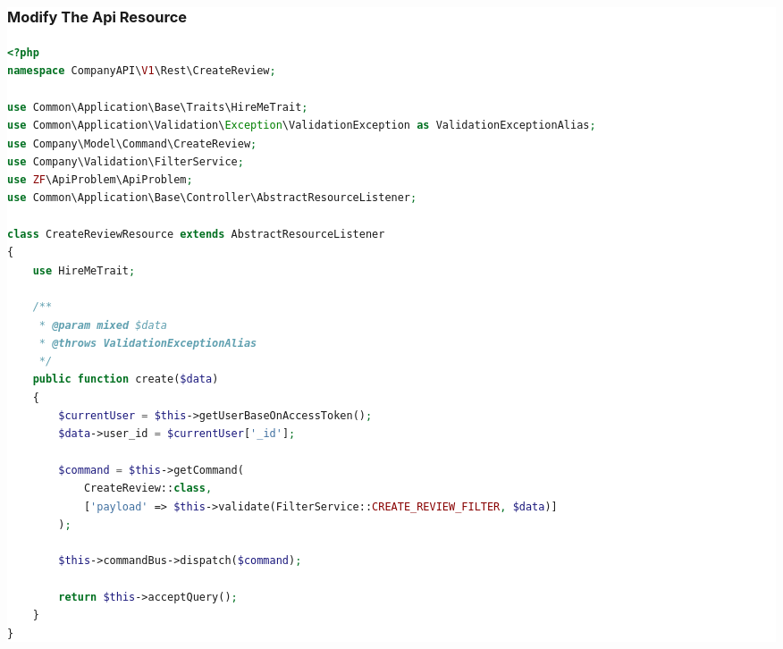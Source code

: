 ### Modify The Api Resource

```php
<?php
namespace CompanyAPI\V1\Rest\CreateReview;

use Common\Application\Base\Traits\HireMeTrait;
use Common\Application\Validation\Exception\ValidationException as ValidationExceptionAlias;
use Company\Model\Command\CreateReview;
use Company\Validation\FilterService;
use ZF\ApiProblem\ApiProblem;
use Common\Application\Base\Controller\AbstractResourceListener;

class CreateReviewResource extends AbstractResourceListener
{
    use HireMeTrait;

    /**
     * @param mixed $data
     * @throws ValidationExceptionAlias
     */
    public function create($data)
    {
        $currentUser = $this->getUserBaseOnAccessToken();
        $data->user_id = $currentUser['_id'];

        $command = $this->getCommand(
            CreateReview::class,
            ['payload' => $this->validate(FilterService::CREATE_REVIEW_FILTER, $data)]
        );

        $this->commandBus->dispatch($command);

        return $this->acceptQuery();
    }
}
```
